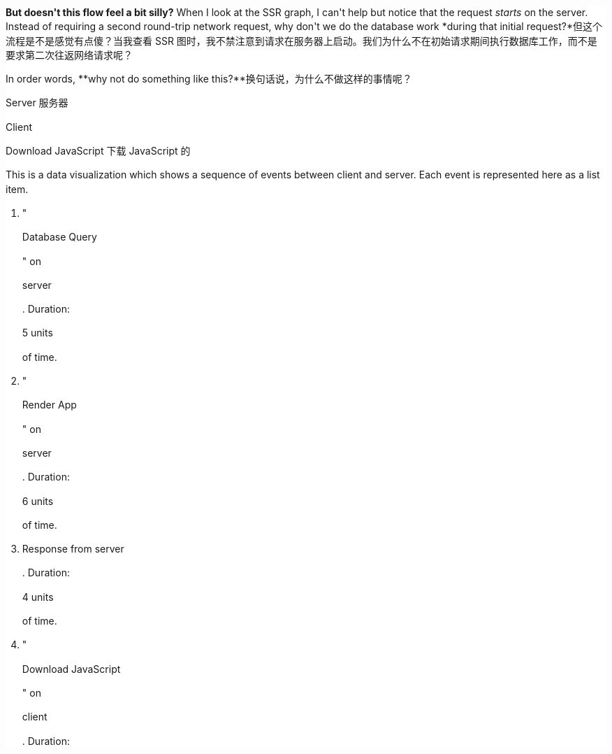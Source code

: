 **But doesn't this flow feel a bit silly?** When I look at the SSR graph, I can't help but notice that the request *starts* on the server. Instead of requiring a second round-trip network request, why don't we do the database work *during that initial request?*但这个流程是不是感觉有点傻？当我查看 SSR 图时，我不禁注意到请求在服务器上启动。我们为什么不在初始请求期间执行数据库工作，而不是要求第二次往返网络请求呢？

In order words, **why not do something like this?**换句话说，为什么不做这样的事情呢？



Server 服务器

Client

Download JavaScript 下载 JavaScript 的

This is a data visualization which shows a sequence of events between client and server. Each event is represented here as a list item.

1. "
   
   Database Query
   
   " on
   
   server
   
   . Duration:
   
   
   5 units
   
   of time.
2. "
   
   Render App
   
   " on
   
   server
   
   . Duration:
   
   
   6 units
   
   of time.
3. Response from server
   
   . Duration:
   
   
   4 units
   
   of time.
4. "
   
   Download JavaScript
   
   " on
   
   client
   
   . Duration:
   
   